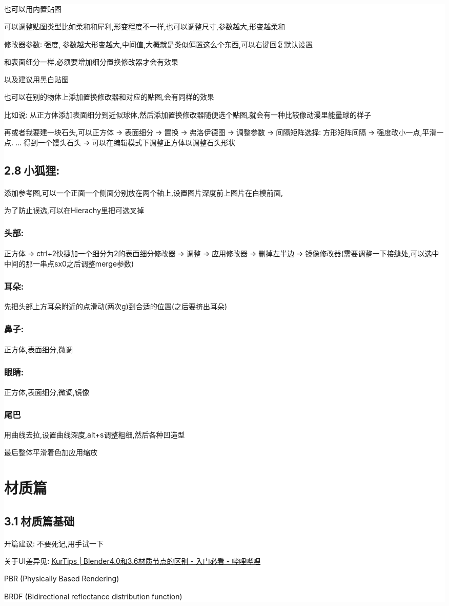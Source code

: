 也可以用内置贴图

可以调整贴图类型比如柔和和犀利,形变程度不一样,也可以调整尺寸,参数越大,形变越柔和

修改器参数: 强度, 参数越大形变越大,中间值,大概就是类似偏置这么个东西,可以右键回复默认设置

和表面细分一样,必须要增加细分置换修改器才会有效果

以及建议用黑白贴图

也可以在别的物体上添加置换修改器和对应的贴图,会有同样的效果

比如说: 从正方体添加表面细分到近似球体,然后添加置换修改器随便选个贴图,就会有一种比较像动漫里能量球的样子

再或者我要建一块石头,可以正方体 -> 表面细分 -> 置换 -> 弗洛伊德图 -> 调整参数 -> 间隔矩阵选择: 方形矩阵间隔 -> 强度改小一点,平滑一点. ... 得到一个馒头石头 -> 可以在编辑模式下调整正方体以调整石头形状

## 2.8 小狐狸:
添加参考图,可以一个正面一个侧面分别放在两个轴上,设置图片深度前上图片在白模前面,

为了防止误选,可以在Hierachy里把可选叉掉

### 头部:
正方体 -> ctrl+2快捷加一个细分为2的表面细分修改器 -> 调整 -> 应用修改器 -> 删掉左半边 -> 镜像修改器(需要调整一下接缝处,可以选中中间的那一串点sx0之后调整merge参数)

### 耳朵: 
先把头部上方耳朵附近的点滑动(两次g)到合适的位置(之后要挤出耳朵)

### 鼻子:
正方体,表面细分,微调

### 眼睛:
正方体,表面细分,微调,镜像 

### 尾巴

用曲线去拉,设置曲线深度,alt+s调整粗细,然后各种凹造型

最后整体平滑着色加应用缩放

# 材质篇

## 3.1 材质篇基础

开篇建议: 不要死记,用手试一下

关于UI差异见: [KurTips | Blender4.0和3.6材质节点的区别 - 入门必看 - 哔哩哔哩](https://www.bilibili.com/opus/876382793973628960)

PBR (Physically Based Rendering)

BRDF (Bidirectional reflectance distribution function)
